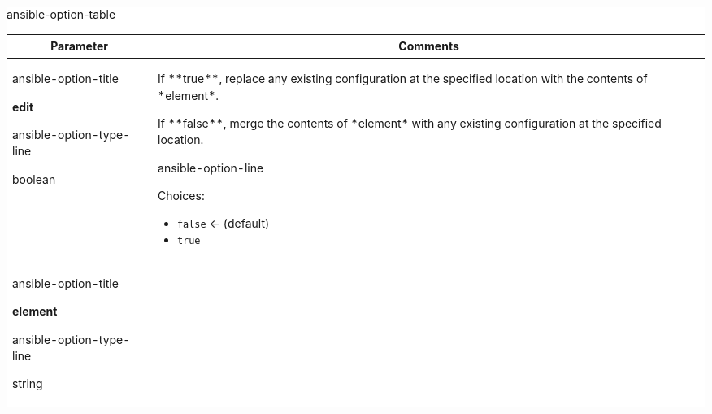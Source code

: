 <div className="rst-class">

ansible-option-table

</div>

<table>
<thead>
<tr className="header">
<th>Parameter</th>
<th>Comments</th>
</tr>
</thead>
<tbody>
<tr className="odd">
<td><div className="ansible-option-cell">
<div className="ansibleOptionAnchor" id="parameter-edit"></div>
<div
id="ansible_collections.paloaltonetworks.panos.panos_config_element_module__parameter-edit">
<div className="rst-class">
<p>ansible-option-title</p>
</div>
</div>
<p><strong>edit</strong></p>
<a className="ansibleOptionLink" href="#parameter-edit" title="Permalink to this option"></a>
<div className="rst-class">
<p>ansible-option-type-line</p>
</div>
<p><span className="ansible-option-type">boolean</span></p>
</div></td>
<td><div className="ansible-option-cell">
<p>If **true**, replace any existing configuration at the specified
location with the contents of *element*.</p>
<p>If **false**, merge the contents of *element* with any existing
configuration at the specified location.</p>
<div className="rst-class">
<p>ansible-option-line</p>
</div>
<p><span className="ansible-option-choices">Choices:</span></p>
<ul>
<li><code className="interpreted-text"
role="ansible-option-choices-entry-default">false</code> <span
className="ansible-option-choices-default-mark">← (default)</span></li>
<li><code className="interpreted-text"
role="ansible-option-choices-entry">true</code></li>
</ul>
</div></td>
</tr>
<tr className="even">
<td><div className="ansible-option-cell">
<div className="ansibleOptionAnchor" id="parameter-element"></div>
<div
id="ansible_collections.paloaltonetworks.panos.panos_config_element_module__parameter-element">
<div className="rst-class">
<p>ansible-option-title</p>
</div>
</div>
<p><strong>element</strong></p>
<a className="ansibleOptionLink" href="#parameter-element" title="Permalink to this option"></a>
<div className="rst-class">
<p>ansible-option-type-line</p>
</div>
<p><span className="ansible-option-type">string</span></p>
</div></td>
<td><div className="ansible-option-cell">